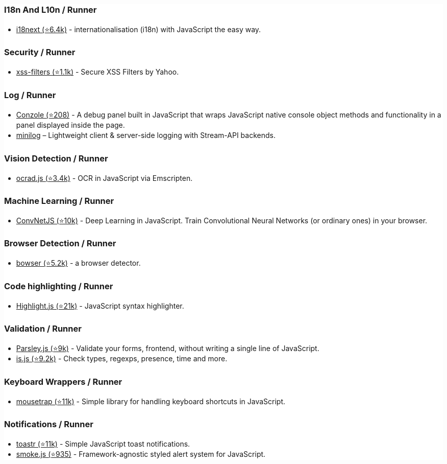 ### I18n And L10n / Runner

*   [i18next (⭐6.4k)](https://github.com/i18next/i18next) - internationalisation (i18n) with JavaScript the easy way.

### Security / Runner

*   [xss-filters (⭐1.1k)](https://github.com/yahoo/xss-filters) - Secure XSS Filters by Yahoo.

### Log / Runner

*   [Conzole (⭐208)](https://github.com/Oaxoa/Conzole) - A debug panel built in JavaScript that wraps JavaScript native console object methods and functionality in a panel displayed inside the page.
*   [minilog](http://mixu.net/minilog/) – Lightweight client & server-side logging with Stream-API backends.

### Vision Detection / Runner

*   [ocrad.js (⭐3.4k)](https://github.com/antimatter15/ocrad.js) - OCR in JavaScript via Emscripten.

### Machine Learning / Runner

*   [ConvNetJS (⭐10k)](https://github.com/karpathy/convnetjs) - Deep Learning in JavaScript. Train Convolutional Neural Networks (or ordinary ones) in your browser.

### Browser Detection / Runner

*   [bowser (⭐5.2k)](https://github.com/ded/bowser) - a browser detector.

### Code highlighting / Runner

*   [Highlight.js (⭐21k)](https://github.com/isagalaev/highlight.js) - JavaScript syntax highlighter.

### Validation / Runner

*   [Parsley.js (⭐9k)](https://github.com/guillaumepotier/Parsley.js) - Validate your forms, frontend, without writing a single line of JavaScript.
*   [is.js (⭐9.2k)](https://github.com/arasatasaygin/is.js) - Check types, regexps, presence, time and more.

### Keyboard Wrappers / Runner

*   [mousetrap (⭐11k)](https://github.com/ccampbell/mousetrap) - Simple library for handling keyboard shortcuts in JavaScript.

### Notifications / Runner

*   [toastr (⭐11k)](https://github.com/CodeSeven/toastr) - Simple JavaScript toast notifications.
*   [smoke.js (⭐935)](https://github.com/hxgf/smoke.js) - Framework-agnostic styled alert system for JavaScript.
